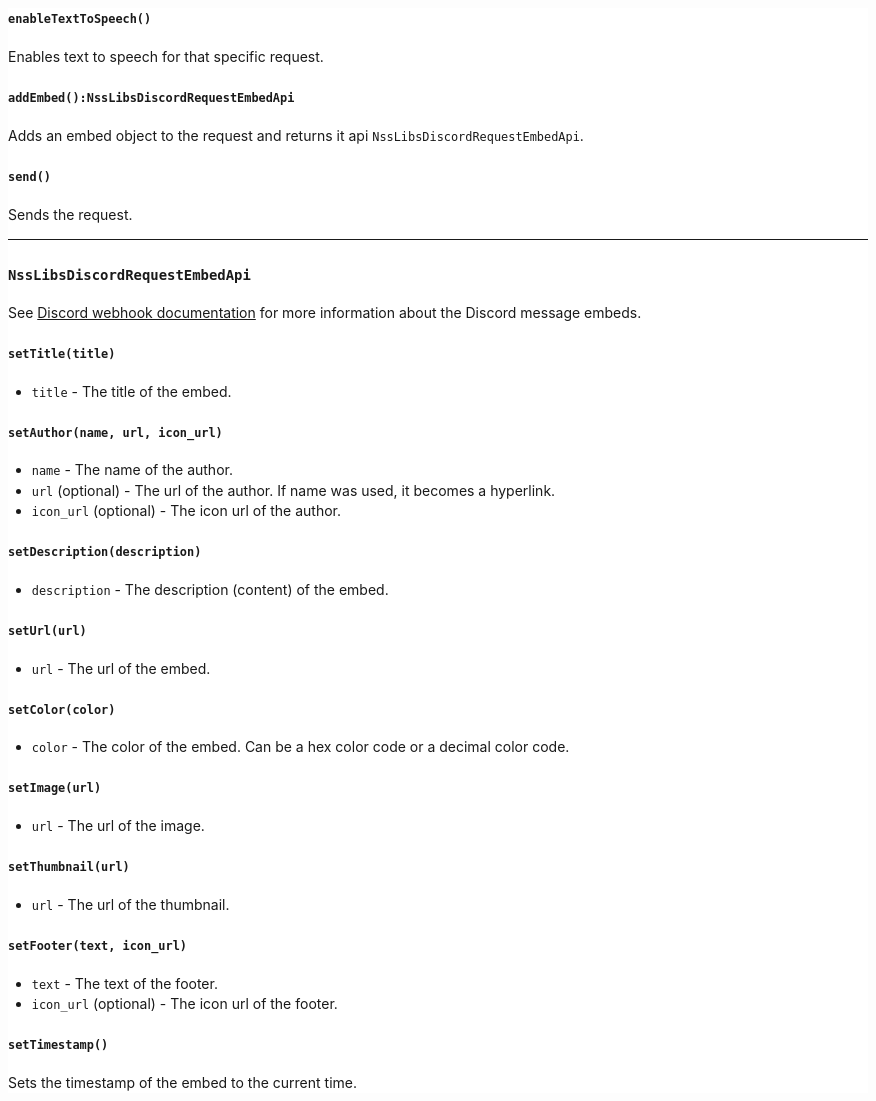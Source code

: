 #### `enableTextToSpeech()`

Enables text to speech for that specific request.

#### `addEmbed():NssLibsDiscordRequestEmbedApi`

Adds an embed object to the request and returns it api `NssLibsDiscordRequestEmbedApi`.

#### `send()`

Sends the request.

----------------------------------------------------------------------------

### `NssLibsDiscordRequestEmbedApi`

See [Discord webhook documentation] for more information about the Discord message
embeds.

#### `setTitle(title)`

- `title` - The title of the embed.

#### `setAuthor(name, url, icon_url)`

- `name` - The name of the author.
- `url` (optional) - The url of the author. If name was used, it becomes a hyperlink. 
- `icon_url` (optional) - The icon url of the author.

#### `setDescription(description)`

- `description` - The description (content) of the embed.

#### `setUrl(url)`

- `url` - The url of the embed.

#### `setColor(color)`

- `color` - The color of the embed. Can be a hex color code or a decimal color code.

#### `setImage(url)`

- `url` - The url of the image.

#### `setThumbnail(url)`

- `url` - The url of the thumbnail.

#### `setFooter(text, icon_url)`

- `text` - The text of the footer.
- `icon_url` (optional) - The icon url of the footer.

#### `setTimestamp()`

Sets the timestamp of the embed to the current time.


[Discord webhook documentation]: https://birdie0.github.io/discord-webhooks-guide/discord_webhook.html